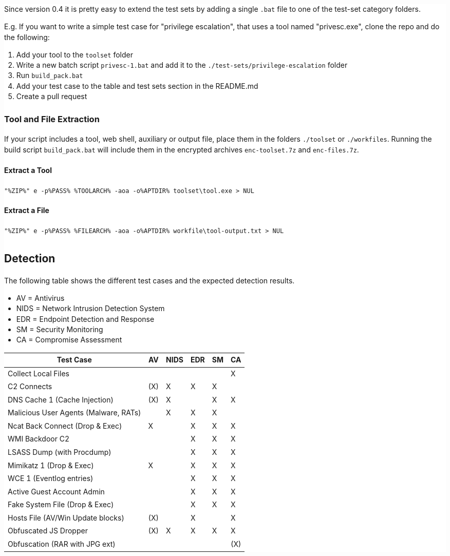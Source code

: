 Since version 0.4 it is pretty easy to extend the test sets by adding a single `.bat` file to one of the test-set category folders.

E.g. If you want to write a simple test case for "privilege escalation", that uses a tool named "privesc.exe", clone the repo and do the following:

1. Add your tool to the `toolset` folder
2. Write a new batch script `privesc-1.bat` and add it to the `./test-sets/privilege-escalation` folder
3. Run `build_pack.bat`
4. Add your test case to the table and test sets section in the README.md
5. Create a pull request

### Tool and File Extraction

If your script includes a tool, web shell, auxiliary or output file, place them in the folders `./toolset` or `./workfiles`. Running the build script `build_pack.bat` will include them in the encrypted archives `enc-toolset.7z` and `enc-files.7z`.

#### Extract a Tool

```batch
"%ZIP%" e -p%PASS% %TOOLARCH% -aoa -o%APTDIR% toolset\tool.exe > NUL
```

#### Extract a File

```batch
"%ZIP%" e -p%PASS% %FILEARCH% -aoa -o%APTDIR% workfile\tool-output.txt > NUL
```

## Detection

The following table shows the different test cases and the expected detection results.

- AV = Antivirus
- NIDS = Network Intrusion Detection System
- EDR = Endpoint Detection and Response
- SM = Security Monitoring
- CA = Compromise Assessment

| Test Case                             | AV  | NIDS | EDR | SM  | CA  |
|---------------------------------------|-----|------|-----|-----|-----|
| Collect Local Files                   |     |      |     |     | X   |
| C2 Connects                           | (X) | X    | X   | X   |     |
| DNS Cache 1 (Cache Injection)         | (X) | X    |     | X   | X   |
| Malicious User Agents (Malware, RATs) |     | X    | X   | X   |     |
| Ncat Back Connect (Drop & Exec)       | X   |      | X   | X   | X   |
| WMI Backdoor C2                       |     |      | X   | X   | X   |
| LSASS Dump (with Procdump)            |     |      | X   | X   | X   |
| Mimikatz 1 (Drop & Exec)              | X   |      | X   | X   | X   |
| WCE 1 (Eventlog entries)              |     |      | X   | X   | X   |
| Active Guest Account Admin            |     |      | X   | X   | X   |
| Fake System File (Drop & Exec)        |     |      | X   | X   | X   |
| Hosts File (AV/Win Update blocks)     | (X) |      | X   |     | X   |
| Obfuscated JS Dropper                 | (X) | X    | X   | X   | X   |
| Obfuscation (RAR with JPG ext)        |     |      |     |     | (X) |